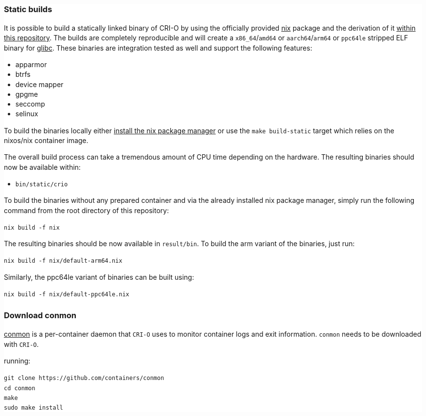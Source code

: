 
### Static builds

It is possible to build a statically linked binary of CRI-O by using the
officially provided [nix](https://nixos.org/nix) package and the derivation of
it [within this repository](../nix). The builds are completely reproducible and
will create a `x86_64`/`amd64` or `aarch64`/`arm64` or `ppc64le` stripped ELF
binary for [glibc](https://www.gnu.org/software/libc). These binaries are integration
tested as well and support the following features:

- apparmor
- btrfs
- device mapper
- gpgme
- seccomp
- selinux

To build the binaries locally either [install the nix package
manager](https://nixos.org/nix/download.html) or use the `make build-static`
target which relies on the nixos/nix container image.

The overall build process can take a tremendous amount of CPU time depending on
the hardware. The resulting binaries should now be available within:

- `bin/static/crio`

To build the binaries without any prepared container and via the already
installed nix package manager, simply run the following command from the root
directory of this repository:

```shell
nix build -f nix
```

The resulting binaries should be now available in `result/bin`. To build the arm
variant of the binaries, just run:

```shell
nix build -f nix/default-arm64.nix
```

Similarly, the ppc64le variant of binaries can be built using:

```shell
nix build -f nix/default-ppc64le.nix
```

### Download conmon

[conmon](https://github.com/containers/conmon) is a per-container daemon that
`CRI-O` uses to monitor container logs and exit information.
`conmon` needs to be downloaded with `CRI-O`.

running:

```shell
git clone https://github.com/containers/conmon
cd conmon
make
sudo make install
```
